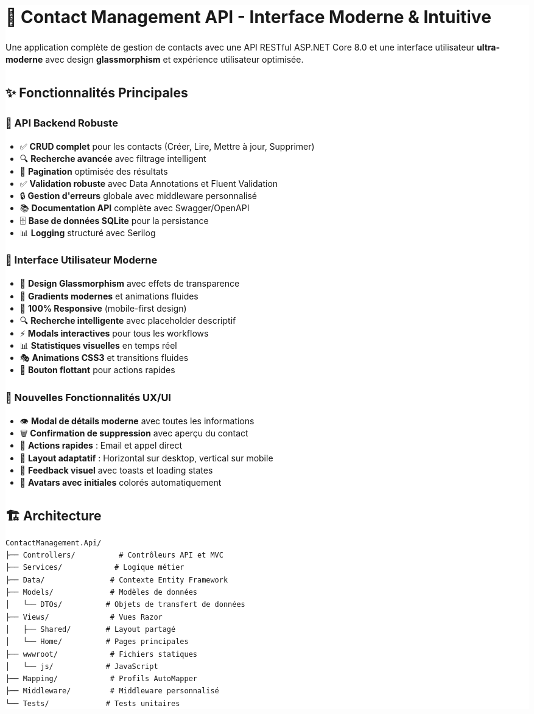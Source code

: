 # 🚀 Contact Management API - Interface Moderne & Intuitive

Une application complète de gestion de contacts avec une API RESTful ASP.NET Core 8.0 et une interface utilisateur **ultra-moderne** avec design **glassmorphism** et expérience utilisateur optimisée.

## ✨ Fonctionnalités Principales

### 🔧 API Backend Robuste
- ✅ **CRUD complet** pour les contacts (Créer, Lire, Mettre à jour, Supprimer)
- 🔍 **Recherche avancée** avec filtrage intelligent
- 📄 **Pagination** optimisée des résultats
- ✅ **Validation robuste** avec Data Annotations et Fluent Validation
- 🔒 **Gestion d'erreurs** globale avec middleware personnalisé
- 📚 **Documentation API** complète avec Swagger/OpenAPI
- 🗄️ **Base de données SQLite** pour la persistance
- 📊 **Logging** structuré avec Serilog

### 🎨 Interface Utilisateur Moderne
- 🌟 **Design Glassmorphism** avec effets de transparence
- 🎨 **Gradients modernes** et animations fluides
- 📱 **100% Responsive** (mobile-first design)
- 🔍 **Recherche intelligente** avec placeholder descriptif
- ⚡ **Modals interactives** pour tous les workflows
- 📊 **Statistiques visuelles** en temps réel
- 🎭 **Animations CSS3** et transitions fluides
- 📱 **Bouton flottant** pour actions rapides

### 🚀 Nouvelles Fonctionnalités UX/UI
- 👁️ **Modal de détails moderne** avec toutes les informations
- 🗑️ **Confirmation de suppression** avec aperçu du contact
- 📧 **Actions rapides** : Email et appel direct
- 🔄 **Layout adaptatif** : Horizontal sur desktop, vertical sur mobile
- 🎯 **Feedback visuel** avec toasts et loading states
- 🎨 **Avatars avec initiales** colorés automatiquement



## 🏗️ Architecture

```
ContactManagement.Api/
├── Controllers/          # Contrôleurs API et MVC
├── Services/            # Logique métier
├── Data/               # Contexte Entity Framework
├── Models/             # Modèles de données
│   └── DTOs/          # Objets de transfert de données
├── Views/              # Vues Razor
│   ├── Shared/        # Layout partagé
│   └── Home/          # Pages principales
├── wwwroot/            # Fichiers statiques
│   └── js/            # JavaScript
├── Mapping/            # Profils AutoMapper
├── Middleware/         # Middleware personnalisé
└── Tests/             # Tests unitaires
```
